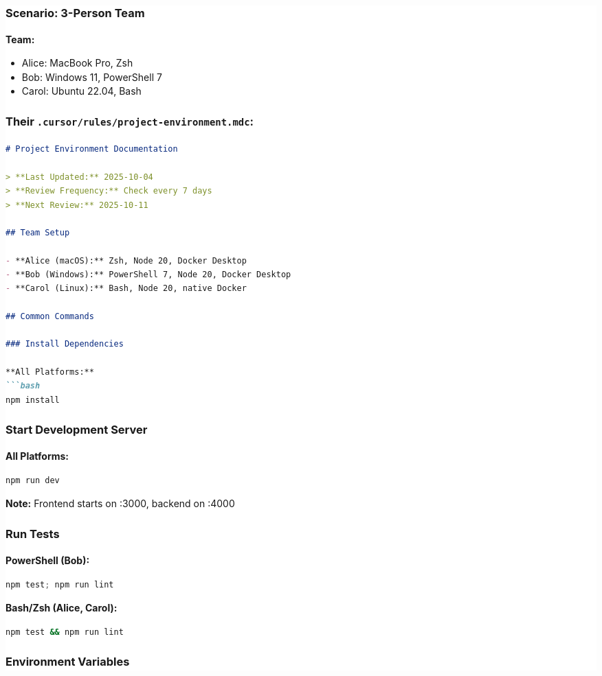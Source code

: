 ### Scenario: 3-Person Team

**Team:**
- Alice: MacBook Pro, Zsh
- Bob: Windows 11, PowerShell 7
- Carol: Ubuntu 22.04, Bash

### Their `.cursor/rules/project-environment.mdc`:

```markdown
# Project Environment Documentation

> **Last Updated:** 2025-10-04
> **Review Frequency:** Check every 7 days
> **Next Review:** 2025-10-11

## Team Setup

- **Alice (macOS):** Zsh, Node 20, Docker Desktop
- **Bob (Windows):** PowerShell 7, Node 20, Docker Desktop
- **Carol (Linux):** Bash, Node 20, native Docker

## Common Commands

### Install Dependencies

**All Platforms:**
```bash
npm install
```

### Start Development Server

**All Platforms:**
```bash
npm run dev
```

**Note:** Frontend starts on :3000, backend on :4000

### Run Tests

**PowerShell (Bob):**
```powershell
npm test; npm run lint
```

**Bash/Zsh (Alice, Carol):**
```bash
npm test && npm run lint
```

### Environment Variables
